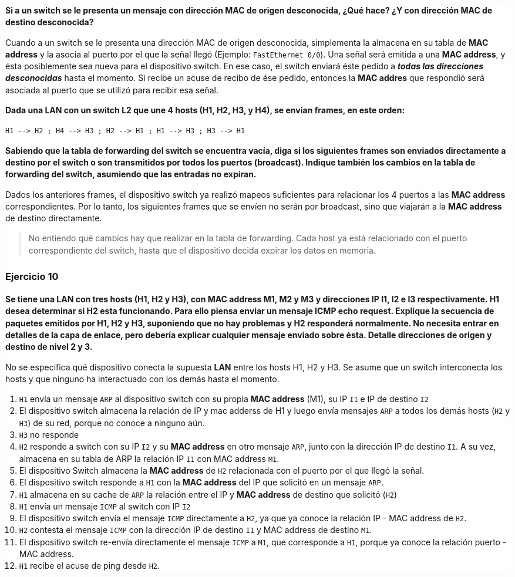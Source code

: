 **Si a un switch se le presenta un mensaje con dirección MAC de origen desconocida, ¿Qué hace? ¿Y con dirección MAC de destino desconocida?**

Cuando a un switch se le presenta una dirección MAC de origen desconocida, simplementa la almacena en su tabla de **MAC address** y la asocia al puerto por el que la señal llegó (Ejemplo: `FastEthernet 0/0`). Una señal será emitida a una **MAC address**, y ésta posiblemente sea nueva para el dispositivo switch. En ese caso, el switch enviará éste pedido a ***todas las direcciones desconocidas*** hasta el momento. Si recibe un acuse de recibo de ése pedido, entonces la **MAC addres** que respondió será asociada al puerto que se utilizó para recibir esa señal.

**Dada una LAN con un switch L2 que une 4 hosts (H1, H2, H3, y H4), se envían frames, en este orden:**

`H1 --> H2 ; H4 --> H3 ; H2 --> H1 ; H1 --> H3 ; H3 --> H1`

**Sabiendo que la tabla de forwarding del switch se encuentra vacía, diga si los siguientes frames son enviados directamente a destino por el switch o son transmitidos por todos los puertos (broadcast). Indique también los cambios en la tabla de forwarding del switch, asumiendo que las entradas no expiran.**

Dados los anteriores frames, el dispositivo switch ya realizó mapeos suficientes para relacionar los 4 puertos a las **MAC address** correspondientes. Por lo tanto, los siguientes frames que se envíen no serán por broadcast, sino que viajarán a la **MAC address** de destino directamente.

> No entiendo qué cambios hay que realizar en la tabla de forwarding. Cada host ya está relacionado con el puerto correspondiente del switch, hasta que el dispositivo decida expirar los datos en memoria.

### Ejercicio 10

**Se tiene una LAN con tres hosts (H1, H2 y H3), con MAC address M1, M2 y M3 y direcciones IP I1, I2 e I3 respectivamente. H1 desea determinar si H2 esta funcionando. Para ello piensa enviar un mensaje ICMP echo request. Explique la secuencia de paquetes emitidos por H1, H2 y H3, suponiendo que no hay problemas y H2 responderá normalmente. No necesita entrar en detalles de la capa de enlace, pero debería explicar cualquier mensaje enviado sobre ésta. Detalle direcciones de origen y destino de nivel 2 y 3.**

No se especifica qué dispositivo conecta la supuesta **LAN** entre los hosts H1, H2 y H3. Se asume que un switch interconecta los hosts y que ninguno ha interactuado con los demás hasta el momento.

1. `H1` envía un mensaje `ARP` al dispositivo switch con su propia **MAC address** (M1), su IP `I1` e IP de destino `I2`
2. El dispositivo switch almacena la relación de IP y mac adderss de H1 y luego envía mensajes `ARP` a todos los demás hosts (`H2` y `H3`) de su red, porque no conoce a ninguno aún.
3. `H3` no responde
4. `H2` responde a switch con su IP `I2` y su **MAC address** en otro mensaje `ARP`, junto con la dirección IP de destino `I1`. A su vez, almacena en su tabla de ARP la relación IP `I1` con MAC address `M1`.
5. El dispositivo Switch almacena la **MAC address** de `H2` relacionada con el puerto por el que llegó la señal.
6. El dispositivo switch responde a `H1` con la **MAC address** del IP que solicitó en un mensaje `ARP`.
7. `H1` almacena en su cache de `ARP` la relación entre el IP y **MAC address** de destino que solicitó (`H2`)
8. `H1` envía un mensaje `ICMP` al switch con IP `I2`
9. El dispositivo switch envía el mensaje `ICMP` directamente a `H2`, ya que ya conoce la relación IP - MAC address de `H2`.
10. `H2` contesta el mensaje `ICMP` con la dirección IP de destino `I1` y MAC address de destino `M1`.
11. El dispositivo switch re-envía directamente el mensaje `ICMP` a `M1`, que corresponde a `H1`, porque ya conoce la relación puerto - MAC address.
12. `H1` recibe el acuse de ping desde `H2`.
